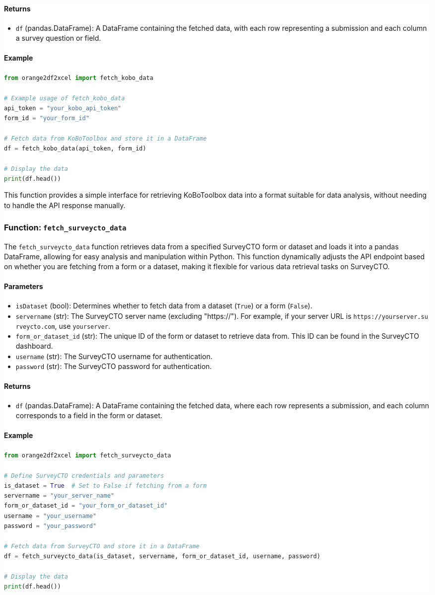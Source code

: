#### Returns

- `df` (pandas.DataFrame): A DataFrame containing the fetched data, with each row representing a submission and each column a survey question or field.

#### Example

```python
from orange2df2xcel import fetch_kobo_data

# Example usage of fetch_kobo_data
api_token = "your_kobo_api_token"
form_id = "your_form_id"

# Fetch data from KoBoToolbox and store it in a DataFrame
df = fetch_kobo_data(api_token, form_id)

# Display the data
print(df.head())
```

This function provides a simple interface for retrieving KoBoToolbox data into a format suitable for data analysis, without needing to handle the API response manually.

### Function: `fetch_surveycto_data`

The `fetch_surveycto_data` function retrieves data from a specified SurveyCTO form or dataset and loads it into a pandas DataFrame, allowing for easy analysis and manipulation within Python. This function dynamically adjusts the API endpoint based on whether you are fetching from a form or a dataset, making it flexible for various data retrieval tasks on SurveyCTO.

#### Parameters

- `isDataset` (bool): Determines whether to fetch data from a dataset (`True`) or a form (`False`).
- `servername` (str): The SurveyCTO server name (excluding "https://"). For example, if your server URL is `https://yourserver.surveycto.com`, use `yourserver`.
- `form_or_dataset_id` (str): The unique ID of the form or dataset to retrieve data from. This ID can be found in the SurveyCTO dashboard.
- `username` (str): The SurveyCTO username for authentication.
- `password` (str): The SurveyCTO password for authentication.

#### Returns

- `df` (pandas.DataFrame): A DataFrame containing the fetched data, where each row represents a submission, and each column corresponds to a field in the form or dataset.

#### Example

```python
from orange2df2xcel import fetch_surveycto_data

# Define SurveyCTO credentials and parameters
is_dataset = True  # Set to False if fetching from a form
servername = "your_server_name"
form_or_dataset_id = "your_form_or_dataset_id"
username = "your_username"
password = "your_password"

# Fetch data from SurveyCTO and store it in a DataFrame
df = fetch_surveycto_data(is_dataset, servername, form_or_dataset_id, username, password)

# Display the data
print(df.head())
```
